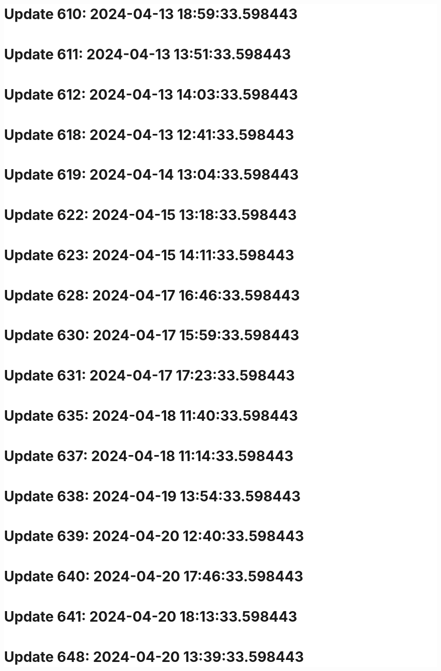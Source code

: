 # Update 610: 2024-04-13 18:59:33.598443

# Update 611: 2024-04-13 13:51:33.598443

# Update 612: 2024-04-13 14:03:33.598443

# Update 618: 2024-04-13 12:41:33.598443

# Update 619: 2024-04-14 13:04:33.598443

# Update 622: 2024-04-15 13:18:33.598443

# Update 623: 2024-04-15 14:11:33.598443

# Update 628: 2024-04-17 16:46:33.598443

# Update 630: 2024-04-17 15:59:33.598443

# Update 631: 2024-04-17 17:23:33.598443

# Update 635: 2024-04-18 11:40:33.598443

# Update 637: 2024-04-18 11:14:33.598443

# Update 638: 2024-04-19 13:54:33.598443

# Update 639: 2024-04-20 12:40:33.598443

# Update 640: 2024-04-20 17:46:33.598443

# Update 641: 2024-04-20 18:13:33.598443

# Update 648: 2024-04-20 13:39:33.598443
